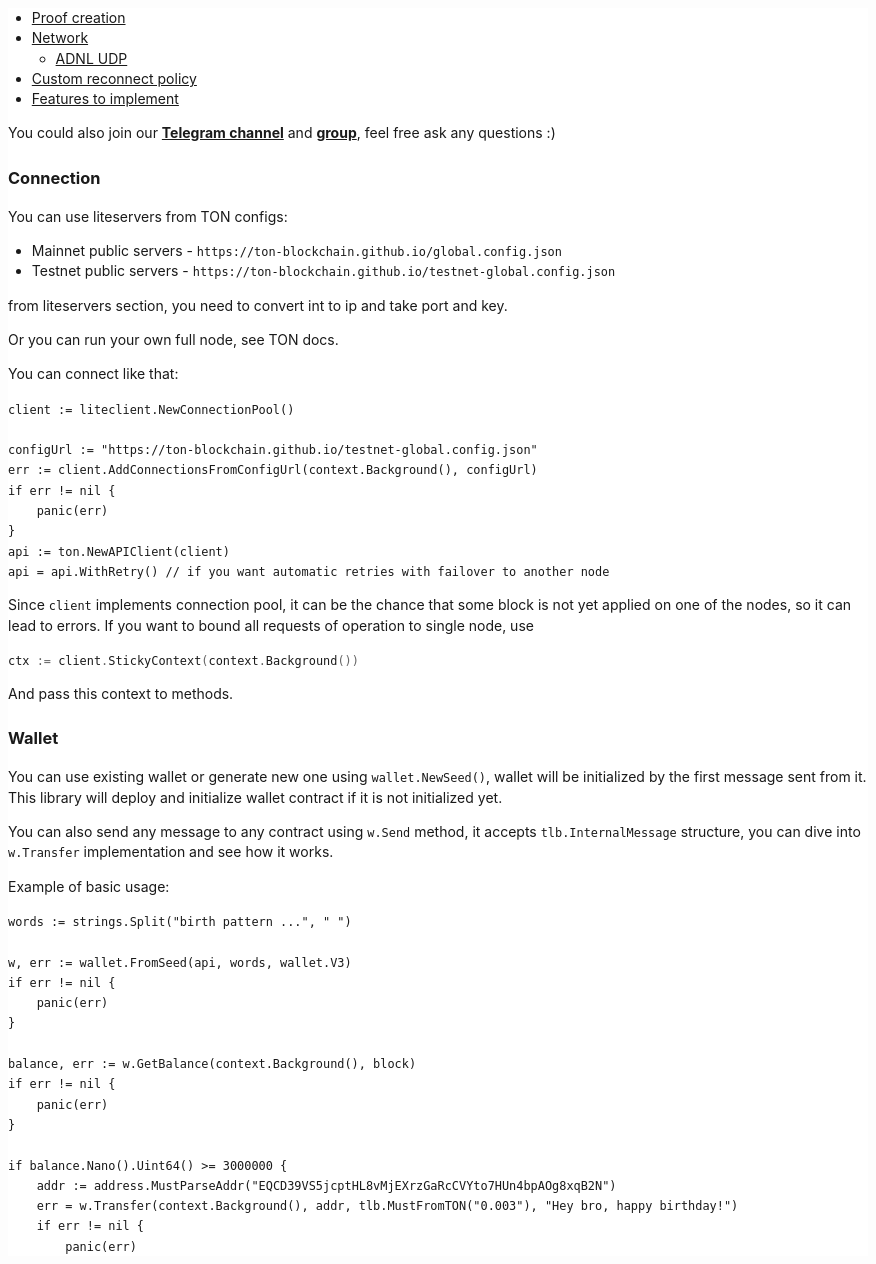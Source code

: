   - [Proof creation](#Proofs)
- [Network](https://github.com/xssnick/tonutils-go/tree/master/adnl)
  - [ADNL UDP](https://github.com/xssnick/tonutils-go/blob/master/adnl/adnl_test.go)
- [Custom reconnect policy](#Custom-reconnect-policy)
- [Features to implement](#Features-to-implement)

You could also join our **[Telegram channel](https://t.me/tonutilsnews)** and **[group](https://t.me/tonutils)**, feel free ask any questions :)

### Connection
You can use liteservers from TON configs:
* Mainnet public servers - `https://ton-blockchain.github.io/global.config.json`
* Testnet public servers - `https://ton-blockchain.github.io/testnet-global.config.json`

from liteservers section, you need to convert int to ip and take port and key.

Or you can run your own full node, see TON docs.

You can connect like that:
```golang
client := liteclient.NewConnectionPool()

configUrl := "https://ton-blockchain.github.io/testnet-global.config.json"
err := client.AddConnectionsFromConfigUrl(context.Background(), configUrl)
if err != nil {
    panic(err)
}
api := ton.NewAPIClient(client)
api = api.WithRetry() // if you want automatic retries with failover to another node
```

Since `client` implements connection pool, it can be the chance that some block is not yet applied on one of the nodes, so it can lead to errors.
If you want to bound all requests of operation to single node, use 
```go
ctx := client.StickyContext(context.Background())
```
And pass this context to methods.

### Wallet
You can use existing wallet or generate new one using `wallet.NewSeed()`, wallet will be initialized by the first message sent from it. This library will deploy and initialize wallet contract if it is not initialized yet. 

You can also send any message to any contract using `w.Send` method, it accepts `tlb.InternalMessage` structure, you can dive into `w.Transfer` implementation and see how it works.

Example of basic usage:
```golang
words := strings.Split("birth pattern ...", " ")

w, err := wallet.FromSeed(api, words, wallet.V3)
if err != nil {
    panic(err)
}

balance, err := w.GetBalance(context.Background(), block)
if err != nil {
    panic(err)
}

if balance.Nano().Uint64() >= 3000000 {
    addr := address.MustParseAddr("EQCD39VS5jcptHL8vMjEXrzGaRcCVYto7HUn4bpAOg8xqB2N")
    err = w.Transfer(context.Background(), addr, tlb.MustFromTON("0.003"), "Hey bro, happy birthday!")
    if err != nil {
        panic(err)
```
